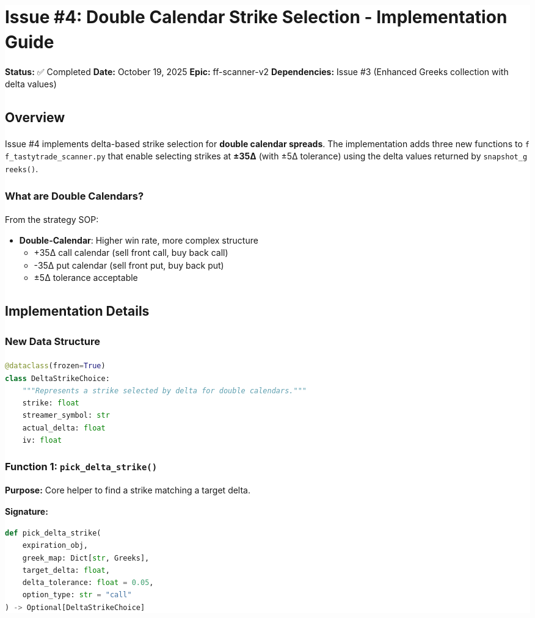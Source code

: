 # Issue #4: Double Calendar Strike Selection - Implementation Guide

**Status:** ✅ Completed
**Date:** October 19, 2025
**Epic:** ff-scanner-v2
**Dependencies:** Issue #3 (Enhanced Greeks collection with delta values)

## Overview

Issue #4 implements delta-based strike selection for **double calendar spreads**. The implementation adds three new functions to `ff_tastytrade_scanner.py` that enable selecting strikes at **±35Δ** (with ±5Δ tolerance) using the delta values returned by `snapshot_greeks()`.

### What are Double Calendars?

From the strategy SOP:
- **Double-Calendar**: Higher win rate, more complex structure
  - +35Δ call calendar (sell front call, buy back call)
  - -35Δ put calendar (sell front put, buy back put)
  - ±5Δ tolerance acceptable

## Implementation Details

### New Data Structure

```python
@dataclass(frozen=True)
class DeltaStrikeChoice:
    """Represents a strike selected by delta for double calendars."""
    strike: float
    streamer_symbol: str
    actual_delta: float
    iv: float
```

### Function 1: `pick_delta_strike()`

**Purpose:** Core helper to find a strike matching a target delta.

**Signature:**
```python
def pick_delta_strike(
    expiration_obj,
    greek_map: Dict[str, Greeks],
    target_delta: float,
    delta_tolerance: float = 0.05,
    option_type: str = "call"
) -> Optional[DeltaStrikeChoice]
```
